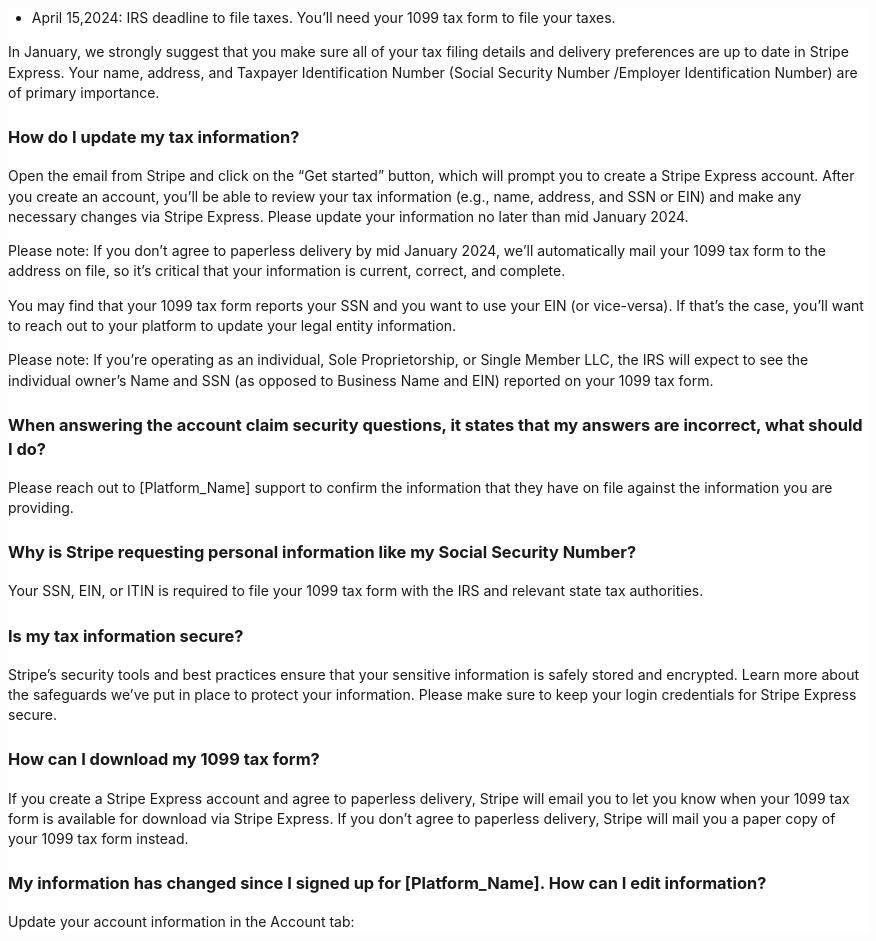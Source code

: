 
- April 15,2024: IRS deadline to file taxes. You’ll need your 1099 tax form to file your taxes.

In January, we strongly suggest that you make sure all of your tax filing details and delivery preferences are up to date in Stripe Express. Your name, address, and Taxpayer Identification Number (Social Security Number /Employer Identification Number) are of primary importance.

### How do I update my tax information?

Open the email from Stripe and click on the “Get started” button, which will prompt you to create a Stripe Express account. After you create an account, you’ll be able to review your tax information (e.g., name, address, and SSN or EIN) and make any necessary changes via Stripe Express. Please update your information no later than mid January 2024.

Please note: If you don’t agree to paperless delivery by mid January 2024, we’ll automatically mail your 1099 tax form to the address on file, so it’s critical that your information is current, correct, and complete.

You may find that your 1099 tax form reports your SSN and you want to use your EIN (or vice-versa). If that’s the case, you’ll want to reach out to your platform to update your legal entity information.

Please note: If you’re operating as an individual, Sole Proprietorship, or Single Member LLC, the IRS will expect to see the individual owner’s Name and  SSN (as opposed to Business Name and EIN) reported on your 1099 tax form.

### When answering the account claim security questions, it states that my answers are incorrect, what should I do?

Please reach out to [Platform_Name] support to confirm the information that they have on file against the information you are providing.

### Why is Stripe requesting personal information like my Social Security Number?

Your SSN, EIN, or ITIN is required to file your 1099 tax form with the IRS and relevant state tax authorities.

### Is my tax information secure?

Stripe’s security tools and best practices ensure that your sensitive information is safely stored and encrypted. Learn more about the safeguards we’ve put in place to protect your information. Please make sure to keep your login credentials for Stripe Express secure.

### How can I download my 1099 tax form?

If you create a Stripe Express account and agree to paperless delivery, Stripe will email you to let you know when your 1099 tax form is available for download via Stripe Express. If you don’t agree to paperless delivery, Stripe will mail you a paper copy of your 1099 tax form instead.

### My information has changed since I signed up for [Platform_Name]. How can I edit information?

Update your account information in the Account tab:
